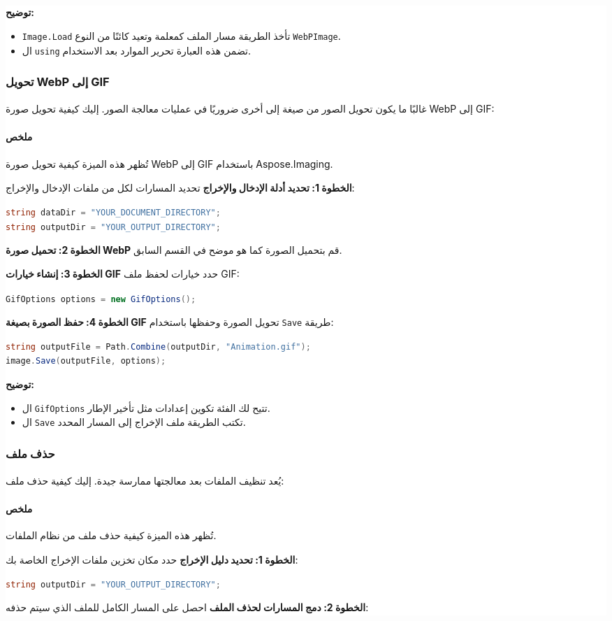 **توضيح:**
- `Image.Load` تأخذ الطريقة مسار الملف كمعلمة وتعيد كائنًا من النوع `WebPImage`.
- ال `using` تضمن هذه العبارة تحرير الموارد بعد الاستخدام.

### تحويل WebP إلى GIF

غالبًا ما يكون تحويل الصور من صيغة إلى أخرى ضروريًا في عمليات معالجة الصور. إليك كيفية تحويل صورة WebP إلى GIF:

#### ملخص
تُظهر هذه الميزة كيفية تحويل صورة WebP إلى GIF باستخدام Aspose.Imaging.

**الخطوة 1: تحديد أدلة الإدخال والإخراج**
تحديد المسارات لكل من ملفات الإدخال والإخراج:

```csharp
string dataDir = "YOUR_DOCUMENT_DIRECTORY";
string outputDir = "YOUR_OUTPUT_DIRECTORY";
```

**الخطوة 2: تحميل صورة WebP**
قم بتحميل الصورة كما هو موضح في القسم السابق.

**الخطوة 3: إنشاء خيارات GIF**
حدد خيارات لحفظ ملف GIF:

```csharp
GifOptions options = new GifOptions();
```

**الخطوة 4: حفظ الصورة بصيغة GIF**
تحويل الصورة وحفظها باستخدام `Save` طريقة:

```csharp
string outputFile = Path.Combine(outputDir, "Animation.gif");
image.Save(outputFile, options);
```

**توضيح:**
- ال `GifOptions` تتيح لك الفئة تكوين إعدادات مثل تأخير الإطار.
- ال `Save` تكتب الطريقة ملف الإخراج إلى المسار المحدد.

### حذف ملف

يُعد تنظيف الملفات بعد معالجتها ممارسة جيدة. إليك كيفية حذف ملف:

#### ملخص
تُظهر هذه الميزة كيفية حذف ملف من نظام الملفات.

**الخطوة 1: تحديد دليل الإخراج**
حدد مكان تخزين ملفات الإخراج الخاصة بك:

```csharp
string outputDir = "YOUR_OUTPUT_DIRECTORY";
```

**الخطوة 2: دمج المسارات لحذف الملف**
احصل على المسار الكامل للملف الذي سيتم حذفه:
